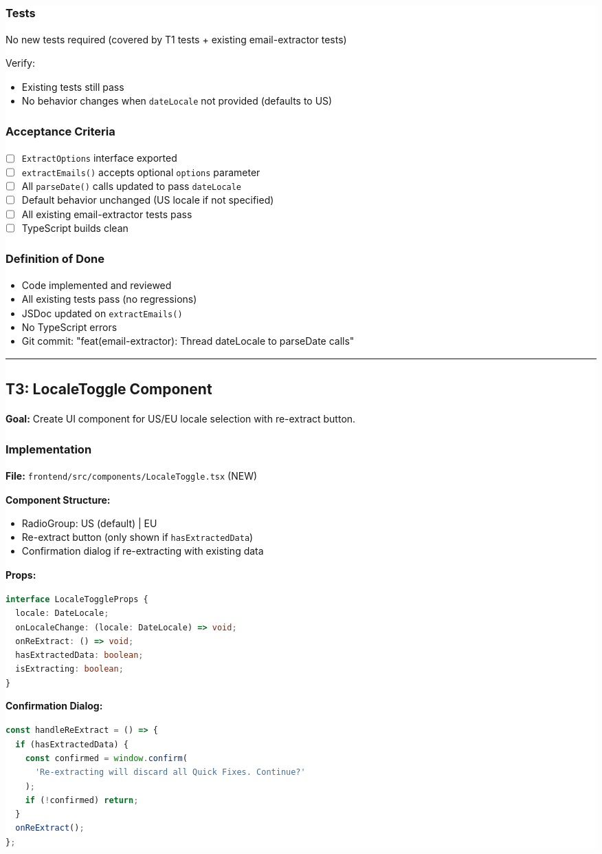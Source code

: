 ### Tests

No new tests required (covered by T1 tests + existing email-extractor tests)

Verify:
- Existing tests still pass
- No behavior changes when `dateLocale` not provided (defaults to US)

### Acceptance Criteria

- [ ] `ExtractOptions` interface exported
- [ ] `extractEmails()` accepts optional `options` parameter
- [ ] All `parseDate()` calls updated to pass `dateLocale`
- [ ] Default behavior unchanged (US locale if not specified)
- [ ] All existing email-extractor tests pass
- [ ] TypeScript builds clean

### Definition of Done

- Code implemented and reviewed
- All existing tests pass (no regressions)
- JSDoc updated on `extractEmails()`
- No TypeScript errors
- Git commit: "feat(email-extractor): Thread dateLocale to parseDate calls"

---

## T3: LocaleToggle Component

**Goal:** Create UI component for US/EU locale selection with re-extract button.

### Implementation

**File:** `frontend/src/components/LocaleToggle.tsx` (NEW)

**Component Structure:**
- RadioGroup: US (default) | EU
- Re-extract button (only shown if `hasExtractedData`)
- Confirmation dialog if re-extracting with existing data

**Props:**
```typescript
interface LocaleToggleProps {
  locale: DateLocale;
  onLocaleChange: (locale: DateLocale) => void;
  onReExtract: () => void;
  hasExtractedData: boolean;
  isExtracting: boolean;
}
```

**Confirmation Dialog:**
```typescript
const handleReExtract = () => {
  if (hasExtractedData) {
    const confirmed = window.confirm(
      'Re-extracting will discard all Quick Fixes. Continue?'
    );
    if (!confirmed) return;
  }
  onReExtract();
};
```
